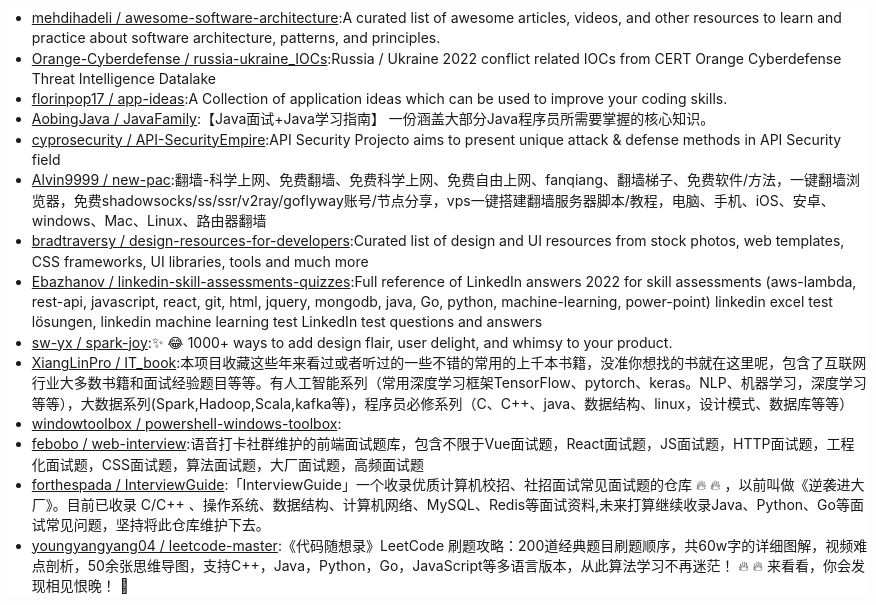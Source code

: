* [mehdihadeli / awesome-software-architecture](https://github.com/mehdihadeli/awesome-software-architecture):A curated list of awesome articles, videos, and other resources to learn and practice about software architecture, patterns, and principles.
* [Orange-Cyberdefense / russia-ukraine_IOCs](https://github.com/Orange-Cyberdefense/russia-ukraine_IOCs):Russia / Ukraine 2022 conflict related IOCs from CERT Orange Cyberdefense Threat Intelligence Datalake
* [florinpop17 / app-ideas](https://github.com/florinpop17/app-ideas):A Collection of application ideas which can be used to improve your coding skills.
* [AobingJava / JavaFamily](https://github.com/AobingJava/JavaFamily):【Java面试+Java学习指南】 一份涵盖大部分Java程序员所需要掌握的核心知识。
* [cyprosecurity / API-SecurityEmpire](https://github.com/cyprosecurity/API-SecurityEmpire):API Security Projecto aims to present unique attack & defense methods in API Security field
* [Alvin9999 / new-pac](https://github.com/Alvin9999/new-pac):翻墙-科学上网、免费翻墙、免费科学上网、免费自由上网、fanqiang、翻墙梯子、免费软件/方法，一键翻墙浏览器，免费shadowsocks/ss/ssr/v2ray/goflyway账号/节点分享，vps一键搭建翻墙服务器脚本/教程，电脑、手机、iOS、安卓、windows、Mac、Linux、路由器翻墙
* [bradtraversy / design-resources-for-developers](https://github.com/bradtraversy/design-resources-for-developers):Curated list of design and UI resources from stock photos, web templates, CSS frameworks, UI libraries, tools and much more
* [Ebazhanov / linkedin-skill-assessments-quizzes](https://github.com/Ebazhanov/linkedin-skill-assessments-quizzes):Full reference of LinkedIn answers 2022 for skill assessments (aws-lambda, rest-api, javascript, react, git, html, jquery, mongodb, java, Go, python, machine-learning, power-point) linkedin excel test lösungen, linkedin machine learning test LinkedIn test questions and answers
* [sw-yx / spark-joy](https://github.com/sw-yx/spark-joy):✨
😂
1000+ ways to add design flair, user delight, and whimsy to your product.
* [XiangLinPro / IT_book](https://github.com/XiangLinPro/IT_book):本项目收藏这些年来看过或者听过的一些不错的常用的上千本书籍，没准你想找的书就在这里呢，包含了互联网行业大多数书籍和面试经验题目等等。有人工智能系列（常用深度学习框架TensorFlow、pytorch、keras。NLP、机器学习，深度学习等等），大数据系列(Spark,Hadoop,Scala,kafka等)，程序员必修系列（C、C++、java、数据结构、linux，设计模式、数据库等等）
* [windowtoolbox / powershell-windows-toolbox](https://github.com/windowtoolbox/powershell-windows-toolbox):
* [febobo / web-interview](https://github.com/febobo/web-interview):语音打卡社群维护的前端面试题库，包含不限于Vue面试题，React面试题，JS面试题，HTTP面试题，工程化面试题，CSS面试题，算法面试题，大厂面试题，高频面试题
* [forthespada / InterviewGuide](https://github.com/forthespada/InterviewGuide):「InterviewGuide」一个收录优质计算机校招、社招面试常见面试题的仓库
🔥
🔥
，以前叫做《逆袭进大厂》。目前已收录 C/C++ 、操作系统、数据结构、计算机网络、MySQL、Redis等面试资料,未来打算继续收录Java、Python、Go等面试常见问题，坚持将此仓库维护下去。
* [youngyangyang04 / leetcode-master](https://github.com/youngyangyang04/leetcode-master):《代码随想录》LeetCode 刷题攻略：200道经典题目刷题顺序，共60w字的详细图解，视频难点剖析，50余张思维导图，支持C++，Java，Python，Go，JavaScript等多语言版本，从此算法学习不再迷茫！
🔥
🔥
来看看，你会发现相见恨晚！
🚀
